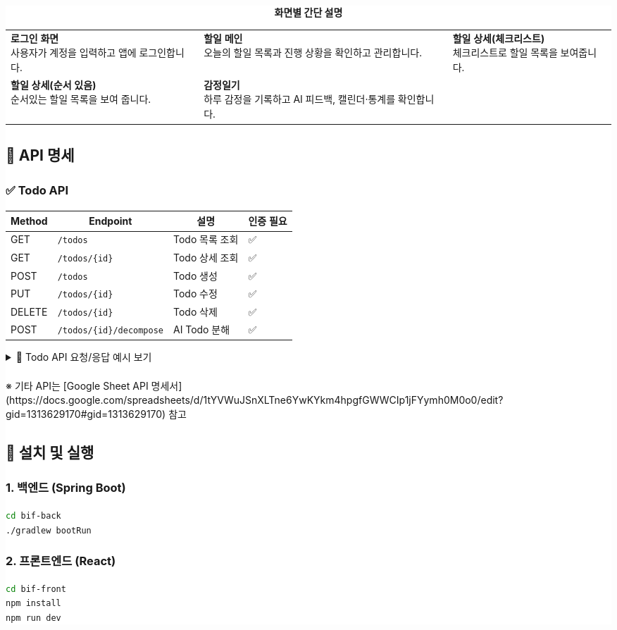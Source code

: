 <p align="center">
<strong>화면별 간단 설명</strong>
</p>

<table>
<tr>
  <td><strong>로그인 화면</strong><br>사용자가 계정을 입력하고 앱에 로그인합니다.</td>
  <td><strong>할일 메인</strong><br>오늘의 할일 목록과 진행 상황을 확인하고 관리합니다.</td>
  <td><strong>할일 상세(체크리스트)</strong><br>체크리스트로 할일 목록을 보여줍니다.</td>
</tr>
<tr>
  <td><strong>할일 상세(순서 있음)</strong><br>순서있는 할일 목록을 보여 줍니다.</td>
  <td><strong>감정일기</strong><br>하루 감정을 기록하고 AI 피드백, 캘린더·통계를 확인합니다.</td>
  <td></td>
</tr>
</table>

## 📡 API 명세

### ✅ Todo API

| Method | Endpoint                | 설명           | 인증 필요 |
| ------ | ----------------------- | -------------- | --------- |
| GET    | `/todos`                | Todo 목록 조회 | ✅        |
| GET    | `/todos/{id}`           | Todo 상세 조회 | ✅        |
| POST   | `/todos`                | Todo 생성      | ✅        |
| PUT    | `/todos/{id}`           | Todo 수정      | ✅        |
| DELETE | `/todos/{id}`           | Todo 삭제      | ✅        |
| POST   | `/todos/{id}/decompose` | AI Todo 분해   | ✅        |

<details><summary>📝 Todo API 요청/응답 예시 보기</summary></details>
<br/>
※ 기타 API는 [Google Sheet API 명세서](https://docs.google.com/spreadsheets/d/1tYVWuJSnXLTne6YwKYkm4hpgfGWWCIp1jFYymh0M0o0/edit?gid=1313629170#gid=1313629170) 참고

## 🚀 설치 및 실행

### 1. 백엔드 (Spring Boot)

```bash
cd bif-back
./gradlew bootRun
```

### 2. 프론트엔드 (React)

```bash
cd bif-front
npm install
npm run dev
```
